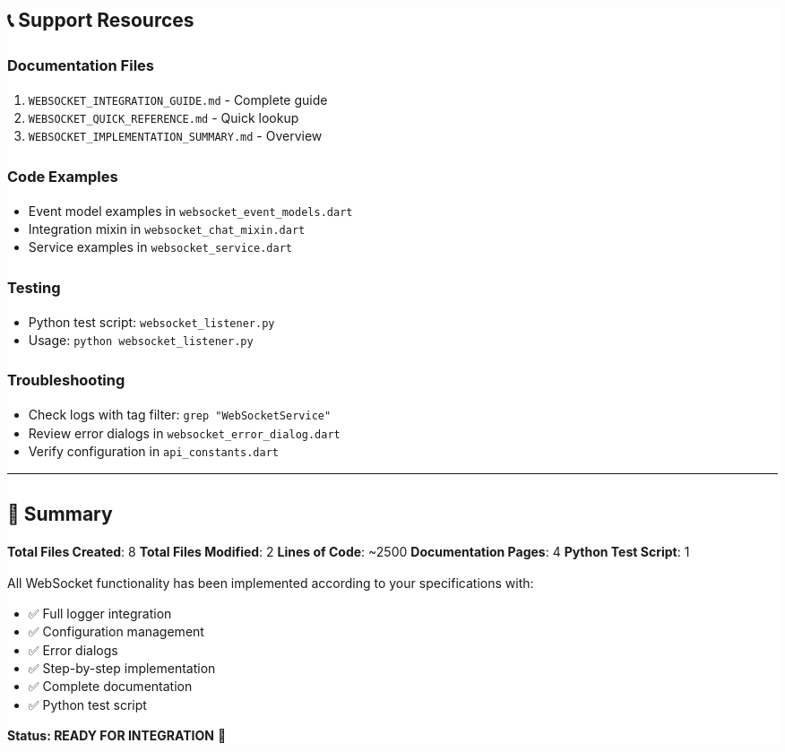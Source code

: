 
## 📞 Support Resources

### Documentation Files
1. `WEBSOCKET_INTEGRATION_GUIDE.md` - Complete guide
2. `WEBSOCKET_QUICK_REFERENCE.md` - Quick lookup
3. `WEBSOCKET_IMPLEMENTATION_SUMMARY.md` - Overview

### Code Examples
- Event model examples in `websocket_event_models.dart`
- Integration mixin in `websocket_chat_mixin.dart`
- Service examples in `websocket_service.dart`

### Testing
- Python test script: `websocket_listener.py`
- Usage: `python websocket_listener.py`

### Troubleshooting
- Check logs with tag filter: `grep "WebSocketService"`
- Review error dialogs in `websocket_error_dialog.dart`
- Verify configuration in `api_constants.dart`

---

## 🎉 Summary

**Total Files Created**: 8
**Total Files Modified**: 2
**Lines of Code**: ~2500
**Documentation Pages**: 4
**Python Test Script**: 1

All WebSocket functionality has been implemented according to your specifications with:
- ✅ Full logger integration
- ✅ Configuration management
- ✅ Error dialogs
- ✅ Step-by-step implementation
- ✅ Complete documentation
- ✅ Python test script

**Status: READY FOR INTEGRATION** 🚀
